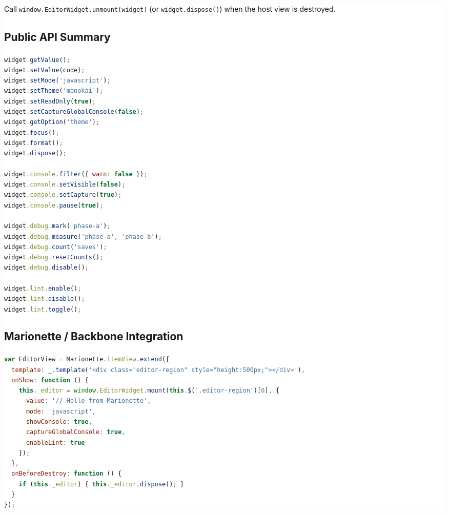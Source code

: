 Call `window.EditorWidget.unmount(widget)` (or `widget.dispose()`) when the host view is destroyed.

## Public API Summary

```js
widget.getValue();
widget.setValue(code);
widget.setMode('javascript');
widget.setTheme('monokai');
widget.setReadOnly(true);
widget.setCaptureGlobalConsole(false);
widget.getOption('theme');
widget.focus();
widget.format();
widget.dispose();

widget.console.filter({ warn: false });
widget.console.setVisible(false);
widget.console.setCapture(true);
widget.console.pause(true);

widget.debug.mark('phase-a');
widget.debug.measure('phase-a', 'phase-b');
widget.debug.count('saves');
widget.debug.resetCounts();
widget.debug.disable();

widget.lint.enable();
widget.lint.disable();
widget.lint.toggle();
```

## Marionette / Backbone Integration

```js
var EditorView = Marionette.ItemView.extend({
  template: _.template('<div class="editor-region" style="height:500px;"></div>'),
  onShow: function () {
    this._editor = window.EditorWidget.mount(this.$('.editor-region')[0], {
      value: '// Hello from Marionette',
      mode: 'javascript',
      showConsole: true,
      captureGlobalConsole: true,
      enableLint: true
    });
  },
  onBeforeDestroy: function () {
    if (this._editor) { this._editor.dispose(); }
  }
});
```
